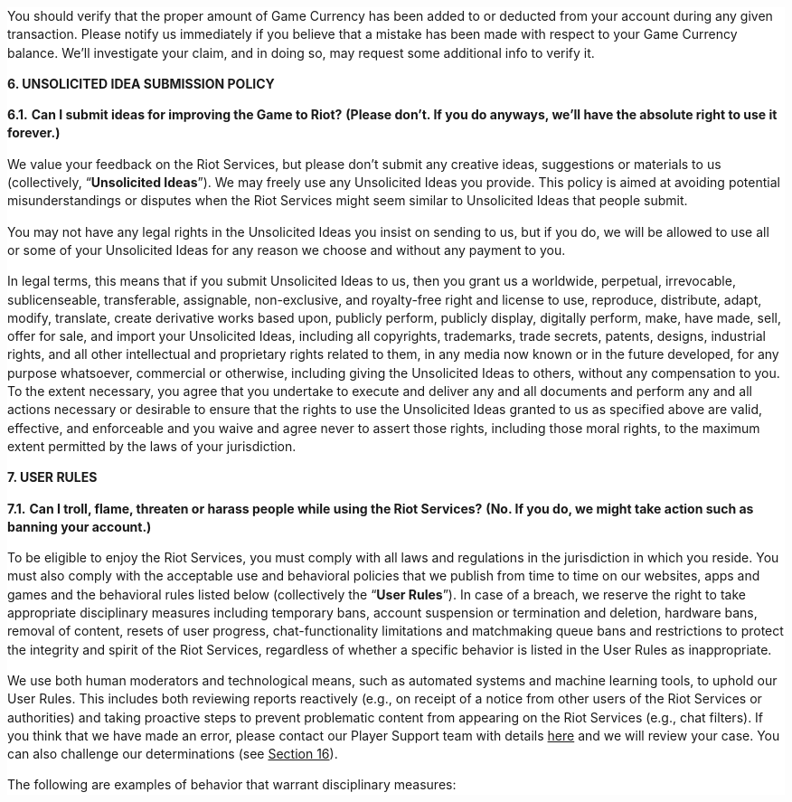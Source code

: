 You should verify that the proper amount of Game Currency has been added to or deducted from your account during any given transaction. Please notify us immediately if you believe that a mistake has been made with respect to your Game Currency balance. We’ll investigate your claim, and in doing so, may request some additional info to verify it.

**6. UNSOLICITED IDEA SUBMISSION POLICY**

**6.1.** **Can I submit ideas for improving the Game to Riot?** **(Please don’t. If you do anyways, we’ll have the absolute right to use it forever.)**

We value your feedback on the Riot Services, but please don’t submit any creative ideas, suggestions or materials to us (collectively, “**Unsolicited Ideas**”). We may freely use any Unsolicited Ideas you provide. This policy is aimed at avoiding potential misunderstandings or disputes when the Riot Services might seem similar to Unsolicited Ideas that people submit.

You may not have any legal rights in the Unsolicited Ideas you insist on sending to us, but if you do, we will be allowed to use all or some of your Unsolicited Ideas for any reason we choose and without any payment to you.

In legal terms, this means that if you submit Unsolicited Ideas to us, then you grant us a worldwide, perpetual, irrevocable, sublicenseable, transferable, assignable, non-exclusive, and royalty-free right and license to use, reproduce, distribute, adapt, modify, translate, create derivative works based upon, publicly perform, publicly display, digitally perform, make, have made, sell, offer for sale, and import your Unsolicited Ideas, including all copyrights, trademarks, trade secrets, patents, designs, industrial rights, and all other intellectual and proprietary rights related to them, in any media now known or in the future developed, for any purpose whatsoever, commercial or otherwise, including giving the Unsolicited Ideas to others, without any compensation to you. To the extent necessary, you agree that you undertake to execute and deliver any and all documents and perform any and all actions necessary or desirable to ensure that the rights to use the Unsolicited Ideas granted to us as specified above are valid, effective, and enforceable and you waive and agree never to assert those rights, including those moral rights, to the maximum extent permitted by the laws of your jurisdiction.

**7. USER RULES**

**7.1.** **Can I troll, flame, threaten or harass people while using the Riot Services?** **(No. If you do, we might take action such as banning your account.)**

To be eligible to enjoy the Riot Services, you must comply with all laws and regulations in the jurisdiction in which you reside. You must also comply with the acceptable use and behavioral policies that we publish from time to time on our websites, apps and games and the behavioral rules listed below (collectively the “**User Rules**”). In case of a breach, we reserve the right to take appropriate disciplinary measures including temporary bans, account suspension or termination and deletion, hardware bans, removal of content, resets of user progress, chat-functionality limitations and matchmaking queue bans and restrictions to protect the integrity and spirit of the Riot Services, regardless of whether a specific behavior is listed in the User Rules as inappropriate.

We use both human moderators and technological means, such as automated systems and machine learning tools, to uphold our User Rules. This includes both reviewing reports reactively (e.g., on receipt of a notice from other users of the Riot Services or authorities) and taking proactive steps to prevent problematic content from appearing on the Riot Services (e.g., chat filters). If you think that we have made an error, please contact our Player Support team with details [here](https://support.riotgames.com/) and we will review your case. You can also challenge our determinations (see [Section 16](https://www.riotgames.com/en/terms-of-service?tab=t.0#kix.qxu963hf34uh)).

The following are examples of behavior that warrant disciplinary measures:
